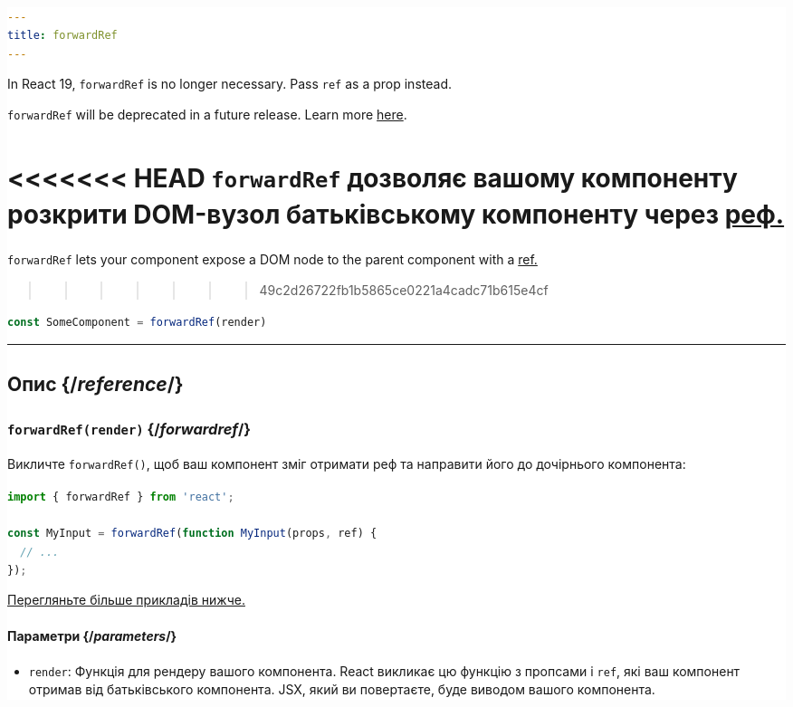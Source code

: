 ```yaml
---
title: forwardRef
---
```


<Deprecated>

In React 19, `forwardRef` is no longer necessary. Pass `ref` as a prop instead.

`forwardRef` will be deprecated in a future release. Learn more [here](/blog/2024/04/25/react-19#ref-as-a-prop).

</Deprecated>

<Intro>

<<<<<<< HEAD
`forwardRef` дозволяє вашому компоненту розкрити DOM-вузол батьківському компоненту через [реф.](/learn/manipulating-the-dom-with-refs)
=======
`forwardRef` lets your component expose a DOM node to the parent component with a [ref.](/learn/manipulating-the-dom-with-refs)
>>>>>>> 49c2d26722fb1b5865ce0221a4cadc71b615e4cf

```js
const SomeComponent = forwardRef(render)
```

</Intro>

<InlineToc />

---

## Опис {/*reference*/}

### `forwardRef(render)` {/*forwardref*/}

Викличте `forwardRef()`, щоб ваш компонент зміг отримати реф та направити його до дочірнього компонента:

```js
import { forwardRef } from 'react';

const MyInput = forwardRef(function MyInput(props, ref) {
  // ...
});
```

[Перегляньте більше прикладів нижче.](#usage)

#### Параметри {/*parameters*/}

* `render`: Функція для рендеру вашого компонента. React викликає цю функцію з пропсами і `ref`, які ваш компонент отримав від батьківського компонента. JSX, який ви повертаєте, буде виводом вашого компонента.
